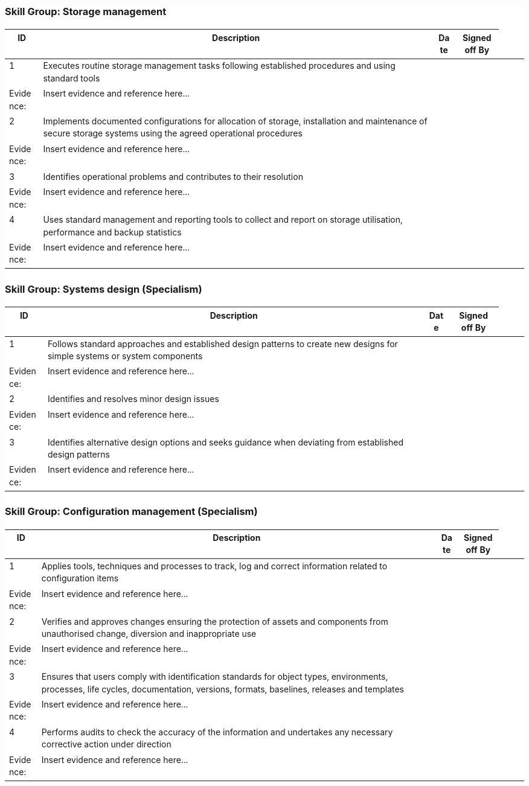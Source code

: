   
  
  
### Skill Group: Storage management  
  
| ID  | Description  | Date  | Signed off By  |  
|---|---|---|---|  
| 1 | Executes routine storage management tasks following established procedures and using standard tools | | |  
| Evidence: <td colspan=3> Insert evidence and reference here... |  
| 2 | Implements documented configurations for allocation of storage, installation and maintenance of secure storage systems using the agreed operational procedures | | |  
| Evidence: <td colspan=3> Insert evidence and reference here... |  
| 3 | Identifies operational problems and contributes to their resolution | | |  
| Evidence: <td colspan=3> Insert evidence and reference here... |  
| 4 | Uses standard management and reporting tools to collect and report on storage utilisation, performance and backup statistics | | |  
| Evidence: <td colspan=3> Insert evidence and reference here... |  
  
  
  
  
### Skill Group: Systems design (Specialism)  
  
| ID  | Description  | Date  | Signed off By  |  
|---|---|---|---|  
| 1 | Follows standard approaches and established design patterns to create new designs for simple systems or system components | | |  
| Evidence: <td colspan=3> Insert evidence and reference here... |  
| 2 | Identifies and resolves minor design issues | | |  
| Evidence: <td colspan=3> Insert evidence and reference here... |  
| 3 | Identifies alternative design options and seeks guidance when deviating from established design patterns | | |  
| Evidence: <td colspan=3> Insert evidence and reference here... |  
  
  
  
  
### Skill Group: Configuration management (Specialism)  
  
| ID  | Description  | Date  | Signed off By  |  
|---|---|---|---|  
| 1 | Applies tools, techniques and processes to track, log and correct information related to configuration items | | |  
| Evidence: <td colspan=3> Insert evidence and reference here... |  
| 2 | Verifies and approves changes ensuring the protection of assets and components from unauthorised change, diversion and inappropriate use | | |  
| Evidence: <td colspan=3> Insert evidence and reference here... |  
| 3 | Ensures that users comply with identification standards for object types, environments, processes, life cycles, documentation, versions, formats, baselines, releases and templates | | |  
| Evidence: <td colspan=3> Insert evidence and reference here... |  
| 4 | Performs audits to check the accuracy of the information and undertakes any necessary corrective action under direction | | |  
| Evidence: <td colspan=3> Insert evidence and reference here... |  
  